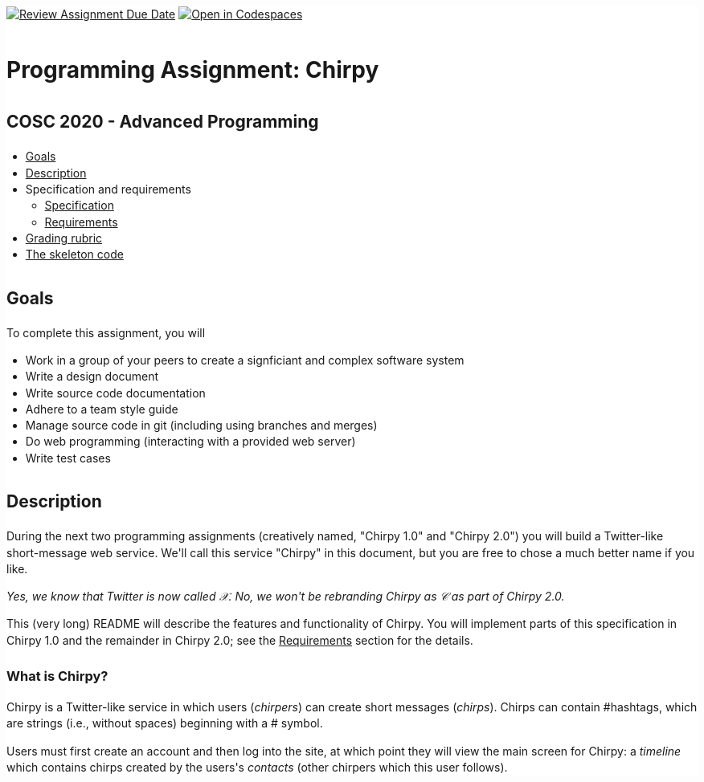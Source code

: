 [![Review Assignment Due Date](https://classroom.github.com/assets/deadline-readme-button-22041afd0340ce965d47ae6ef1cefeee28c7c493a6346c4f15d667ab976d596c.svg)](https://classroom.github.com/a/NwuAxcPY)
[![Open in Codespaces](https://classroom.github.com/assets/launch-codespace-2972f46106e565e64193e422d61a12cf1da4916b45550586e14ef0a7c637dd04.svg)](https://classroom.github.com/open-in-codespaces?assignment_repo_id=20720045)
# Programming Assignment: Chirpy
## COSC 2020 - Advanced Programming

- [Goals](#goals)
- [Description](#description)
- Specification and requirements
  - [Specification](#specification)
  - [Requirements](#requirements)
- [Grading rubric](#grading-rubric)
- [The skeleton code](#the-skeleton-code)

## Goals

To complete this assignment, you will
- Work in a group of your peers to create a signficiant and complex software system
- Write a design document
- Write source code documentation
- Adhere to a team style guide
- Manage source code in git (including using branches and merges)
- Do web programming (interacting with a provided web server)
- Write test cases

## Description

During the next two programming assignments (creatively named, "Chirpy 1.0" and "Chirpy 2.0") you will build a Twitter-like short-message web service. We'll call this service "Chirpy" in this document, but you are free to chose a much better name if you like.

*Yes, we know that Twitter is now called $\mathcal{X}$. No, we won't be rebranding Chirpy as $\mathcal{C}$ as part of Chirpy 2.0.*

This (very long) README will describe the features and functionality of Chirpy. You will implement parts of this specification in Chirpy 1.0 and the remainder in Chirpy 2.0; see the [Requirements](#requirements) section for the details.

### What is Chirpy?

Chirpy is a Twitter-like service in which users (*chirpers*) can create short messages (*chirps*). Chirps can contain #hashtags, which are strings (i.e., without spaces) beginning with a # symbol.

Users must first create an account and then log into the site, at which point they will view the main screen for Chirpy: a *timeline* which contains chirps created by the users's *contacts* (other chirpers which this user follows).
